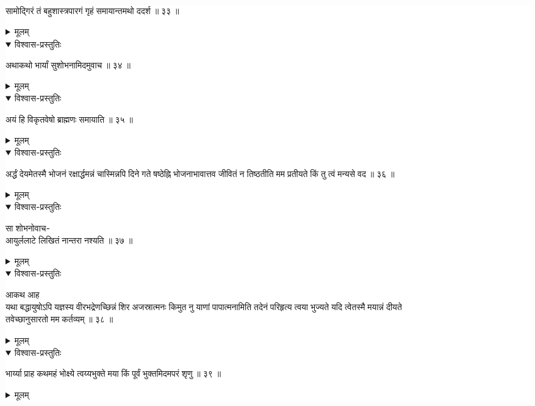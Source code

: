 सामोद्गिरं तं बहुशास्त्रपारगं गृहं समायान्तमथो ददर्श ॥ ३३ ॥
</details>

<details><summary>मूलम्</summary></details>



<details open><summary>विश्वास-प्रस्तुतिः</summary>

अथाकथो भार्यां सुशोभनामिदमुवाच ॥ ३४ ॥
</details>

<details><summary>मूलम्</summary></details>



<details open><summary>विश्वास-प्रस्तुतिः</summary>

अयं हि विकृतवेषो ब्राह्मणः समायाति ॥ ३५ ॥
</details>

<details><summary>मूलम्</summary></details>



<details open><summary>विश्वास-प्रस्तुतिः</summary>

अर्द्धं देयमेतस्मै भोजनं रक्षार्द्धमन्नं चास्मिन्नपि दिने गते षष्ठेह्नि भोजनाभावात्तव जीवितं न तिष्ठतीति मम प्रतीयते किं तु त्वं मन्यसे वद ॥ ३६ ॥
</details>

<details><summary>मूलम्</summary></details>



<details open><summary>विश्वास-प्रस्तुतिः</summary>

सा शोभनोवाच-  
आयुर्ललाटे लिखितं नान्तरा नश्यति ॥ ३७ ॥
</details>

<details><summary>मूलम्</summary></details>



<details open><summary>विश्वास-प्रस्तुतिः</summary>

आकथ आह  
यथा बद्धायुषोऽपि यज्ञस्य वीरभद्रेणच्छिन्नं शिर अजस्रात्मनः किमुत नु याणां पापात्मनामिति तदेनं परिहृत्य त्वया भुज्यते यदि त्वेतस्मै मयान्नं दीयते  
तवेच्छानुसारतो मम कर्तव्यम् ॥ ३८ ॥
</details>

<details><summary>मूलम्</summary></details>



<details open><summary>विश्वास-प्रस्तुतिः</summary>

भार्य्या प्राह कथमहं भोक्ष्ये त्वय्यभुक्ते मया किं पूर्वं भुक्तमिदमपरं शृणु ॥ ३९ ॥
</details>

<details><summary>मूलम्</summary></details>



